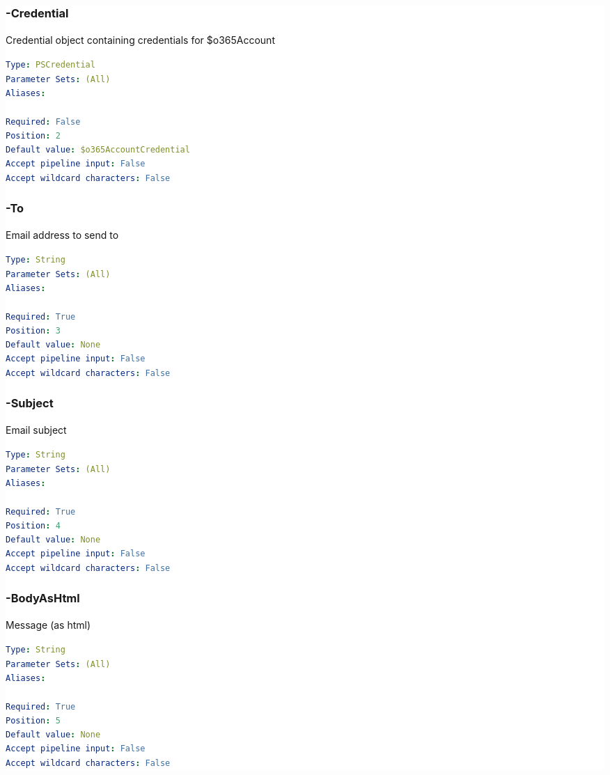 ### -Credential
Credential object containing credentials for $o365Account

```yaml
Type: PSCredential
Parameter Sets: (All)
Aliases:

Required: False
Position: 2
Default value: $o365AccountCredential
Accept pipeline input: False
Accept wildcard characters: False
```

### -To
Email address to send to

```yaml
Type: String
Parameter Sets: (All)
Aliases:

Required: True
Position: 3
Default value: None
Accept pipeline input: False
Accept wildcard characters: False
```

### -Subject
Email subject

```yaml
Type: String
Parameter Sets: (All)
Aliases:

Required: True
Position: 4
Default value: None
Accept pipeline input: False
Accept wildcard characters: False
```

### -BodyAsHtml
Message (as html)

```yaml
Type: String
Parameter Sets: (All)
Aliases:

Required: True
Position: 5
Default value: None
Accept pipeline input: False
Accept wildcard characters: False
```
